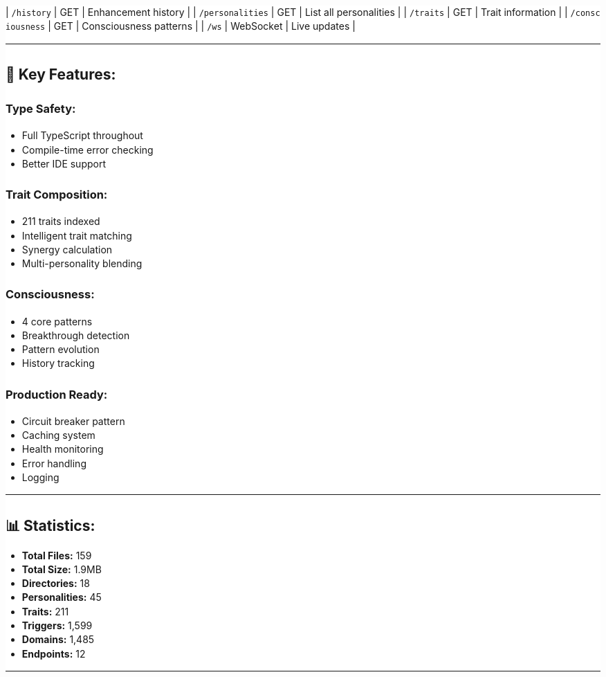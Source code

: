 | `/history` | GET | Enhancement history |
| `/personalities` | GET | List all personalities |
| `/traits` | GET | Trait information |
| `/consciousness` | GET | Consciousness patterns |
| `/ws` | WebSocket | Live updates |

---

## 🎯 **Key Features:**

### **Type Safety:**
- Full TypeScript throughout
- Compile-time error checking
- Better IDE support

### **Trait Composition:**
- 211 traits indexed
- Intelligent trait matching
- Synergy calculation
- Multi-personality blending

### **Consciousness:**
- 4 core patterns
- Breakthrough detection
- Pattern evolution
- History tracking

### **Production Ready:**
- Circuit breaker pattern
- Caching system
- Health monitoring
- Error handling
- Logging

---

## 📊 **Statistics:**

- **Total Files:** 159
- **Total Size:** 1.9MB
- **Directories:** 18
- **Personalities:** 45
- **Traits:** 211
- **Triggers:** 1,599
- **Domains:** 1,485
- **Endpoints:** 12

---